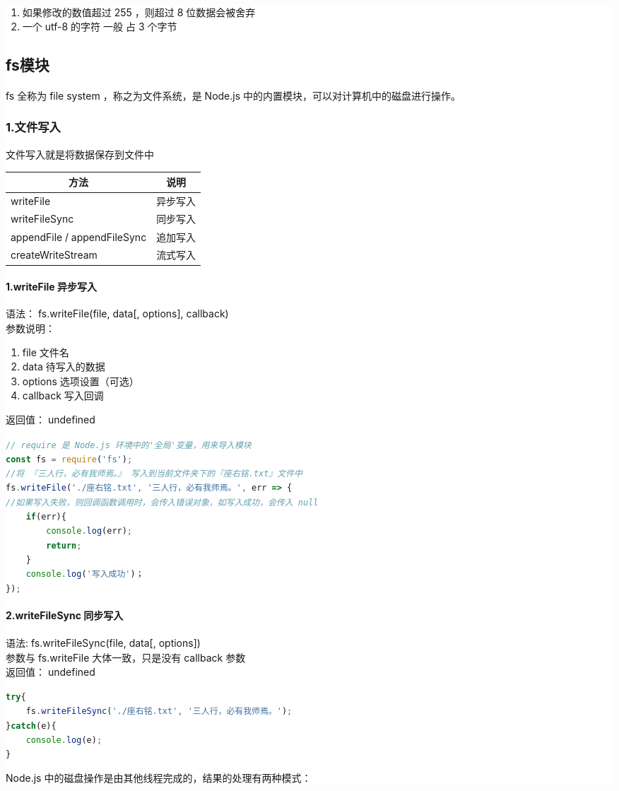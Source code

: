
1.  如果修改的数值超过 255 ，则超过 8 位数据会被舍弃 
2.  一个 utf-8 的字符 一般 占 3 个字节 
<a name="tABYD"></a>
## fs模块
fs 全称为 file system ，称之为文件系统，是 Node.js 中的内置模块，可以对计算机中的磁盘进行操作。
<a name="Hwjva"></a>
### 1.文件写入
文件写入就是将数据保存到文件中

| 方法  | 说明 |
| --- | --- |
| writeFile | 异步写入 |
| writeFileSync | 同步写入 |
| appendFile / appendFileSync | 追加写入 |
| createWriteStream | 流式写入 |

<a name="F8u1v"></a>
#### 1.writeFile 异步写入
语法： fs.writeFile(file, data[, options], callback)<br />参数说明：

1. file 文件名
2. data 待写入的数据
3. options 选项设置（可选）
4. callback 写入回调

返回值： undefined
```javascript
// require 是 Node.js 环境中的'全局'变量，用来导入模块
const fs = require('fs');
//将 『三人行，必有我师焉。』 写入到当前文件夹下的『座右铭.txt』文件中
fs.writeFile('./座右铭.txt', '三人行，必有我师焉。', err => {
//如果写入失败，则回调函数调用时，会传入错误对象，如写入成功，会传入 null
	if(err){
		console.log(err);
		return;
	}
	console.log('写入成功')；
});
```
<a name="zoaqn"></a>
#### 2.writeFileSync 同步写入
语法: fs.writeFileSync(file, data[, options])<br />参数与 fs.writeFile 大体一致，只是没有 callback 参数<br />返回值： undefined
```javascript
try{
	fs.writeFileSync('./座右铭.txt', '三人行，必有我师焉。');
}catch(e){
	console.log(e);
}
```
Node.js 中的磁盘操作是由其他线程完成的，结果的处理有两种模式：
